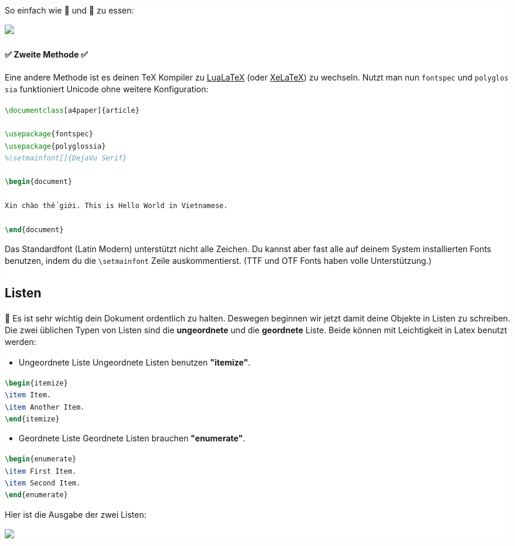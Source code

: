 So einfach wie :sushi: und :bento: zu essen:

![](http://i.imgur.com/vAN1WUi.png)  

#### :white_check_mark: Zweite Methode :white_check_mark:
Eine andere Methode ist es deinen TeX Kompiler zu [LuaLaTeX](#weitere-software) (oder [XeLaTeX](#weitere-software)) zu wechseln. Nutzt man nun `fontspec` und `polyglossia` funktioniert Unicode ohne weitere Konfiguration:

```tex
\documentclass[a4paper]{article}

\usepackage{fontspec}
\usepackage{polyglossia}
%\setmainfont[]{DejaVu Serif}

\begin{document}

Xin chào thế giới. This is Hello World in Vietnamese.

\end{document}
```

Das Standardfont (Latin Modern) unterstützt nicht alle Zeichen. Du kannst aber fast alle auf deinem System installierten Fonts benutzen, indem du die `\setmainfont` Zeile auskommentierst. (TTF und OTF Fonts haben volle Unterstützung.)


## Listen

:straight_ruler: Es ist sehr wichtig dein Dokument ordentlich zu halten. Deswegen beginnen wir jetzt damit deine Objekte in Listen zu schreiben.
Die zwei üblichen Typen von Listen sind die **ungeordnete** und die **geordnete** Liste. Beide können mit Leichtigkeit in Latex benutzt werden:
* Ungeordnete Liste 
Ungeordnete Listen benutzen **"itemize"**.
```tex
\begin{itemize}
\item Item.
\item Another Item.
\end{itemize}
```  
* Geordnete Liste 
Geordnete Listen brauchen **"enumerate"**.
```tex
\begin{enumerate}
\item First Item.
\item Second Item.
\end{enumerate}
```

Hier ist die Ausgabe der zwei Listen:

![](http://i.imgur.com/jzN4RWm.png)
